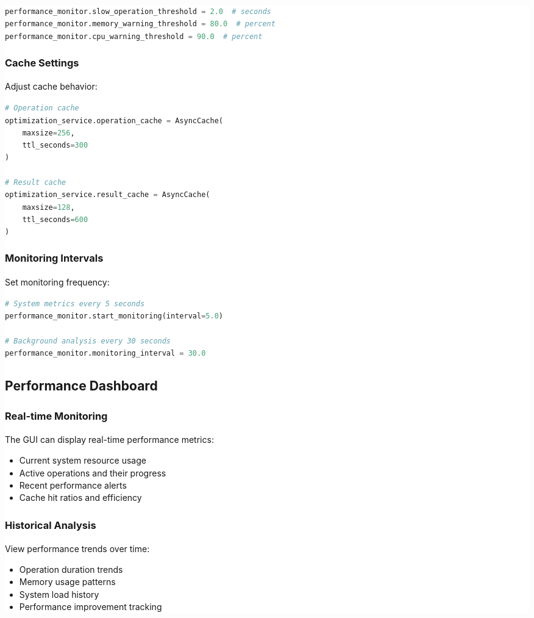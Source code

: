 ```python
performance_monitor.slow_operation_threshold = 2.0  # seconds
performance_monitor.memory_warning_threshold = 80.0  # percent
performance_monitor.cpu_warning_threshold = 90.0  # percent
```

### Cache Settings

Adjust cache behavior:

```python
# Operation cache
optimization_service.operation_cache = AsyncCache(
    maxsize=256,
    ttl_seconds=300
)

# Result cache  
optimization_service.result_cache = AsyncCache(
    maxsize=128,
    ttl_seconds=600
)
```

### Monitoring Intervals

Set monitoring frequency:

```python
# System metrics every 5 seconds
performance_monitor.start_monitoring(interval=5.0)

# Background analysis every 30 seconds
performance_monitor.monitoring_interval = 30.0
```

## Performance Dashboard

### Real-time Monitoring

The GUI can display real-time performance metrics:

- Current system resource usage
- Active operations and their progress
- Recent performance alerts
- Cache hit ratios and efficiency

### Historical Analysis

View performance trends over time:

- Operation duration trends
- Memory usage patterns
- System load history
- Performance improvement tracking
